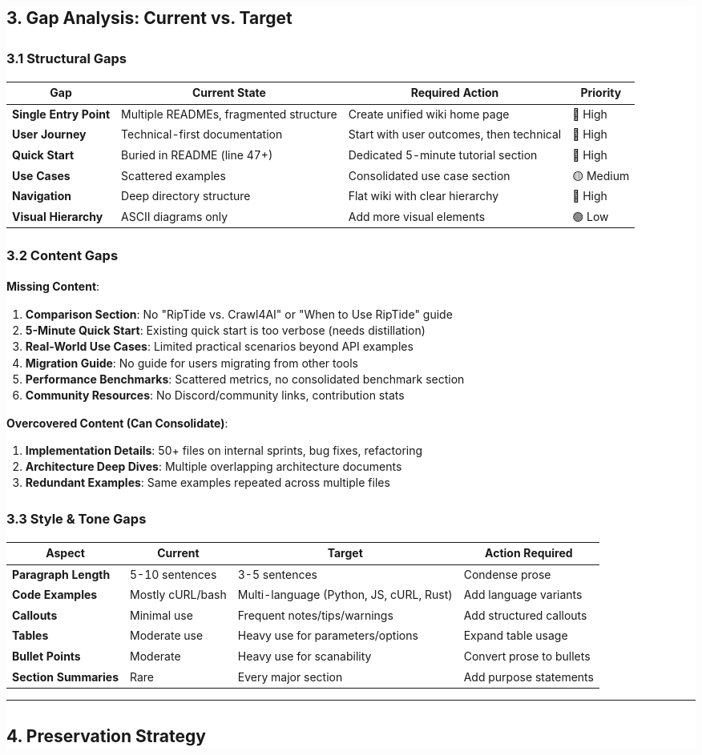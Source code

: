 
## 3. Gap Analysis: Current vs. Target

### 3.1 Structural Gaps

| Gap | Current State | Required Action | Priority |
|-----|---------------|-----------------|----------|
| **Single Entry Point** | Multiple READMEs, fragmented structure | Create unified wiki home page | 🔴 High |
| **User Journey** | Technical-first documentation | Start with user outcomes, then technical | 🔴 High |
| **Quick Start** | Buried in README (line 47+) | Dedicated 5-minute tutorial section | 🔴 High |
| **Use Cases** | Scattered examples | Consolidated use case section | 🟡 Medium |
| **Navigation** | Deep directory structure | Flat wiki with clear hierarchy | 🔴 High |
| **Visual Hierarchy** | ASCII diagrams only | Add more visual elements | 🟢 Low |

### 3.2 Content Gaps

**Missing Content**:
1. **Comparison Section**: No "RipTide vs. Crawl4AI" or "When to Use RipTide" guide
2. **5-Minute Quick Start**: Existing quick start is too verbose (needs distillation)
3. **Real-World Use Cases**: Limited practical scenarios beyond API examples
4. **Migration Guide**: No guide for users migrating from other tools
5. **Performance Benchmarks**: Scattered metrics, no consolidated benchmark section
6. **Community Resources**: No Discord/community links, contribution stats

**Overcovered Content (Can Consolidate)**:
1. **Implementation Details**: 50+ files on internal sprints, bug fixes, refactoring
2. **Architecture Deep Dives**: Multiple overlapping architecture documents
3. **Redundant Examples**: Same examples repeated across multiple files

### 3.3 Style & Tone Gaps

| Aspect | Current | Target | Action Required |
|--------|---------|--------|-----------------|
| **Paragraph Length** | 5-10 sentences | 3-5 sentences | Condense prose |
| **Code Examples** | Mostly cURL/bash | Multi-language (Python, JS, cURL, Rust) | Add language variants |
| **Callouts** | Minimal use | Frequent notes/tips/warnings | Add structured callouts |
| **Tables** | Moderate use | Heavy use for parameters/options | Expand table usage |
| **Bullet Points** | Moderate | Heavy use for scanability | Convert prose to bullets |
| **Section Summaries** | Rare | Every major section | Add purpose statements |

---

## 4. Preservation Strategy
